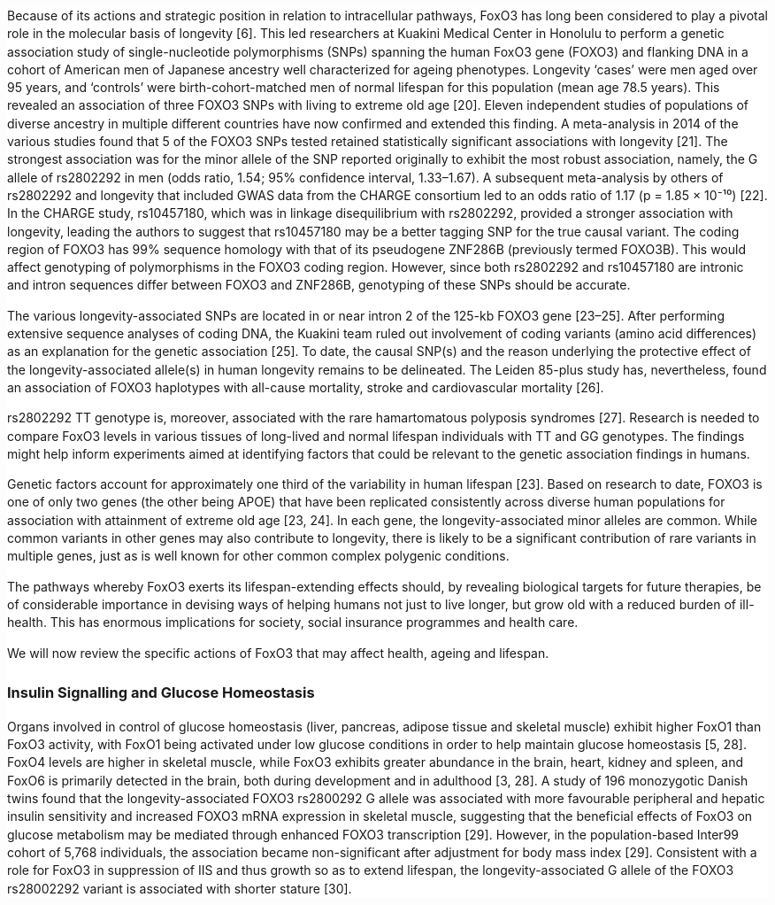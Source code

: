 Because of its actions and strategic position in relation to intracellular pathways, FoxO3 has long been considered to play a pivotal role in the molecular basis of longevity [6]. This led researchers at Kuakini Medical Center in Honolulu to perform a genetic association study of single-nucleotide polymorphisms (SNPs) spanning the human FoxO3 gene (FOXO3) and flanking DNA in a cohort of American men of Japanese ancestry well characterized for ageing phenotypes. Longevity ‘cases’ were men aged over 95 years, and ‘controls’ were birth-cohort-matched men of normal lifespan for this population (mean age 78.5 years). This revealed an association of three FOXO3 SNPs with living to extreme old age [20]. Eleven independent studies of populations of diverse ancestry in multiple different countries have now confirmed and extended this finding. A meta-analysis in 2014 of the various studies found that 5 of the FOXO3 SNPs tested retained statistically significant associations with longevity [21]. The strongest association was for the minor allele of the SNP reported originally to exhibit the most robust association, namely, the G allele of rs2802292 in men (odds ratio, 1.54; 95% confidence interval, 1.33–1.67). A subsequent meta-analysis by others of rs2802292 and longevity that included GWAS data from the CHARGE consortium led to an odds ratio of 1.17 (p = 1.85 × 10⁻¹⁰) [22]. In the CHARGE study, rs10457180, which was in linkage disequilibrium with rs2802292, provided a stronger association with longevity, leading the authors to suggest that rs10457180 may be a better tagging SNP for the true causal variant. The coding region of FOXO3 has 99% sequence homology with that of its pseudogene ZNF286B (previously termed FOXO3B). This would affect genotyping of polymorphisms in the FOXO3 coding region. However, since both rs2802292 and rs10457180 are intronic and intron sequences differ between FOXO3 and ZNF286B, genotyping of these SNPs should be accurate.

The various longevity-associated SNPs are located in or near intron 2 of the 125-kb FOXO3 gene [23–25]. After performing extensive sequence analyses of coding DNA, the Kuakini team ruled out involvement of coding variants (amino acid differences) as an explanation for the genetic association [25]. To date, the causal SNP(s) and the reason underlying the protective effect of the longevity-associated allele(s) in human longevity remains to be delineated. The Leiden 85-plus study has, nevertheless, found an association of FOXO3 haplotypes with all-cause mortality, stroke and cardiovascular mortality [26].

rs2802292 TT genotype is, moreover, associated with the rare hamartomatous polyposis syndromes [27]. Research is needed to compare FoxO3 levels in various tissues of long-lived and normal lifespan individuals with TT and GG genotypes. The findings might help inform experiments aimed at identifying factors that could be relevant to the genetic association findings in humans.

Genetic factors account for approximately one third of the variability in human lifespan [23]. Based on research to date, FOXO3 is one of only two genes (the other being APOE) that have been replicated consistently across diverse human populations for association with attainment of extreme old age [23, 24]. In each gene, the longevity-associated minor alleles are common. While common variants in other genes may also contribute to longevity, there is likely to be a significant contribution of rare variants in multiple genes, just as is well known for other common complex polygenic conditions.

The pathways whereby FoxO3 exerts its lifespan-extending effects should, by revealing biological targets for future therapies, be of considerable importance in devising ways of helping humans not just to live longer, but grow old with a reduced burden of ill-health. This has enormous implications for society, social insurance programmes and health care.

We will now review the specific actions of FoxO3 that may affect health, ageing and lifespan.

### Insulin Signalling and Glucose Homeostasis

Organs involved in control of glucose homeostasis (liver, pancreas, adipose tissue and skeletal muscle) exhibit higher FoxO1 than FoxO3 activity, with FoxO1 being activated under low glucose conditions in order to help maintain glucose homeostasis [5, 28]. FoxO4 levels are higher in skeletal muscle, while FoxO3 exhibits greater abundance in the brain, heart, kidney and spleen, and FoxO6 is primarily detected in the brain, both during development and in adulthood [3, 28]. A study of 196 monozygotic Danish twins found that the longevity-associated FOXO3 rs2800292 G allele was associated with more favourable peripheral and hepatic insulin sensitivity and increased FOXO3 mRNA expression in skeletal muscle, suggesting that the beneficial effects of FoxO3 on glucose metabolism may be mediated through enhanced FOXO3 transcription [29]. However, in the population-based Inter99 cohort of 5,768 individuals, the association became non-significant after adjustment for body mass index [29]. Consistent with a role for FoxO3 in suppression of
IIS and thus growth so as to extend lifespan, the longevity-associated G allele of the FOXO3 rs28002292 variant is associated with shorter stature [30].
